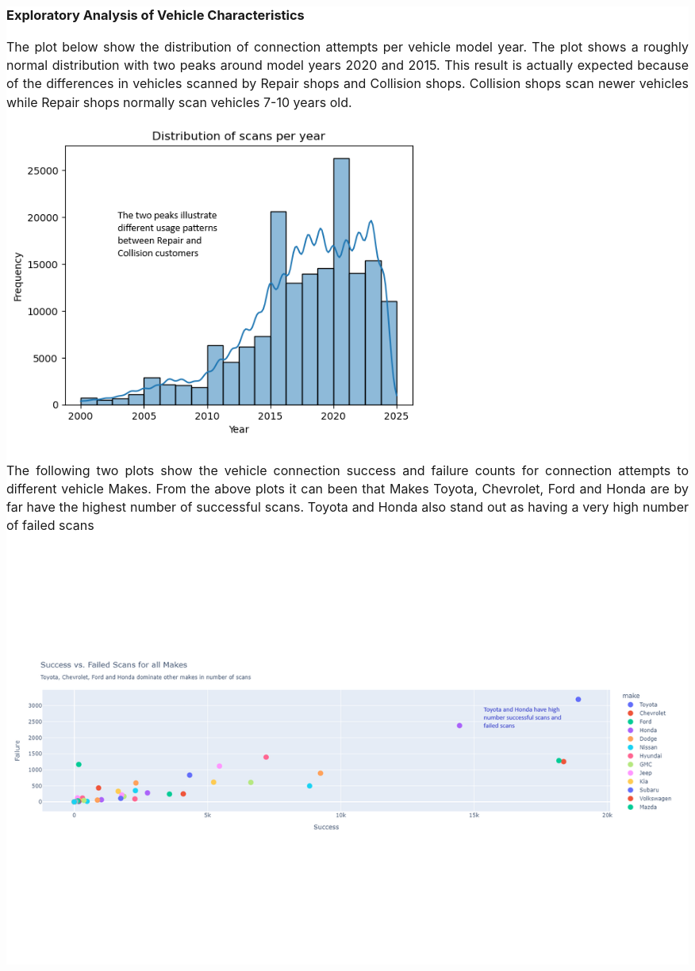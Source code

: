 ### Exploratory Analysis of Vehicle Characteristics
<div style="text-align: justify;">
  <p  style="font-size: 16px;">
    The plot below show the distribution of connection attempts per vehicle model year. The plot shows a roughly normal distribution with two peaks around model years 2020 and 2015. This result is actually expected because of the differences in vehicles scanned by Repair shops and Collision shops. Collision shops scan newer vehicles while Repair shops normally scan vehicles 7-10 years old. 
  </p>
  <div style="display: flex; justify-content: flex-start; margin-bottom: 25px;">
    <img src="./images/connection_year_distributions.png" alt="Distribution of connection attempts by vehicle year" height="400" width="auto" style="margin-right: 20px;">
  </div>    
</div>
<div style="text-align: justify;">
  <p  style="font-size: 16px;">
    The following two plots show the vehicle connection success and failure counts for connection attempts to different vehicle Makes. From the above plots it can been that Makes Toyota, Chevrolet, Ford and Honda are by far have the highest number of successful scans. Toyota and Honda also stand out as having a very high number of failed scans
  </p>
  <div style="display: flex; justify-content: flex-start; margin-bottom: 25px;">
    <img src="./images/all_makes_success_failures.png" alt="Scatter plot of connection results for all Makes" height="500" width="auto" style="margin-right: 20px;">
  </div>
  <div style="display: flex; justify-content: flex-start; margin-bottom: 25px;">